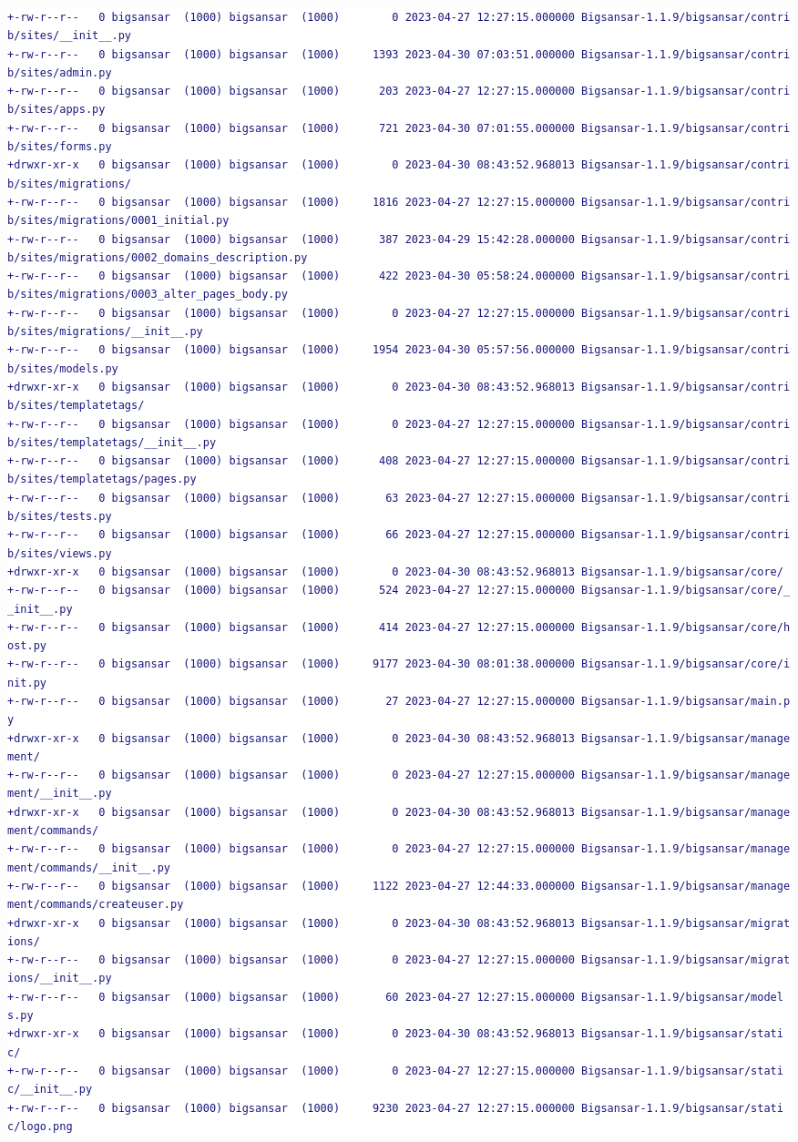 ```diff
+-rw-r--r--   0 bigsansar  (1000) bigsansar  (1000)        0 2023-04-27 12:27:15.000000 Bigsansar-1.1.9/bigsansar/contrib/sites/__init__.py
+-rw-r--r--   0 bigsansar  (1000) bigsansar  (1000)     1393 2023-04-30 07:03:51.000000 Bigsansar-1.1.9/bigsansar/contrib/sites/admin.py
+-rw-r--r--   0 bigsansar  (1000) bigsansar  (1000)      203 2023-04-27 12:27:15.000000 Bigsansar-1.1.9/bigsansar/contrib/sites/apps.py
+-rw-r--r--   0 bigsansar  (1000) bigsansar  (1000)      721 2023-04-30 07:01:55.000000 Bigsansar-1.1.9/bigsansar/contrib/sites/forms.py
+drwxr-xr-x   0 bigsansar  (1000) bigsansar  (1000)        0 2023-04-30 08:43:52.968013 Bigsansar-1.1.9/bigsansar/contrib/sites/migrations/
+-rw-r--r--   0 bigsansar  (1000) bigsansar  (1000)     1816 2023-04-27 12:27:15.000000 Bigsansar-1.1.9/bigsansar/contrib/sites/migrations/0001_initial.py
+-rw-r--r--   0 bigsansar  (1000) bigsansar  (1000)      387 2023-04-29 15:42:28.000000 Bigsansar-1.1.9/bigsansar/contrib/sites/migrations/0002_domains_description.py
+-rw-r--r--   0 bigsansar  (1000) bigsansar  (1000)      422 2023-04-30 05:58:24.000000 Bigsansar-1.1.9/bigsansar/contrib/sites/migrations/0003_alter_pages_body.py
+-rw-r--r--   0 bigsansar  (1000) bigsansar  (1000)        0 2023-04-27 12:27:15.000000 Bigsansar-1.1.9/bigsansar/contrib/sites/migrations/__init__.py
+-rw-r--r--   0 bigsansar  (1000) bigsansar  (1000)     1954 2023-04-30 05:57:56.000000 Bigsansar-1.1.9/bigsansar/contrib/sites/models.py
+drwxr-xr-x   0 bigsansar  (1000) bigsansar  (1000)        0 2023-04-30 08:43:52.968013 Bigsansar-1.1.9/bigsansar/contrib/sites/templatetags/
+-rw-r--r--   0 bigsansar  (1000) bigsansar  (1000)        0 2023-04-27 12:27:15.000000 Bigsansar-1.1.9/bigsansar/contrib/sites/templatetags/__init__.py
+-rw-r--r--   0 bigsansar  (1000) bigsansar  (1000)      408 2023-04-27 12:27:15.000000 Bigsansar-1.1.9/bigsansar/contrib/sites/templatetags/pages.py
+-rw-r--r--   0 bigsansar  (1000) bigsansar  (1000)       63 2023-04-27 12:27:15.000000 Bigsansar-1.1.9/bigsansar/contrib/sites/tests.py
+-rw-r--r--   0 bigsansar  (1000) bigsansar  (1000)       66 2023-04-27 12:27:15.000000 Bigsansar-1.1.9/bigsansar/contrib/sites/views.py
+drwxr-xr-x   0 bigsansar  (1000) bigsansar  (1000)        0 2023-04-30 08:43:52.968013 Bigsansar-1.1.9/bigsansar/core/
+-rw-r--r--   0 bigsansar  (1000) bigsansar  (1000)      524 2023-04-27 12:27:15.000000 Bigsansar-1.1.9/bigsansar/core/__init__.py
+-rw-r--r--   0 bigsansar  (1000) bigsansar  (1000)      414 2023-04-27 12:27:15.000000 Bigsansar-1.1.9/bigsansar/core/host.py
+-rw-r--r--   0 bigsansar  (1000) bigsansar  (1000)     9177 2023-04-30 08:01:38.000000 Bigsansar-1.1.9/bigsansar/core/init.py
+-rw-r--r--   0 bigsansar  (1000) bigsansar  (1000)       27 2023-04-27 12:27:15.000000 Bigsansar-1.1.9/bigsansar/main.py
+drwxr-xr-x   0 bigsansar  (1000) bigsansar  (1000)        0 2023-04-30 08:43:52.968013 Bigsansar-1.1.9/bigsansar/management/
+-rw-r--r--   0 bigsansar  (1000) bigsansar  (1000)        0 2023-04-27 12:27:15.000000 Bigsansar-1.1.9/bigsansar/management/__init__.py
+drwxr-xr-x   0 bigsansar  (1000) bigsansar  (1000)        0 2023-04-30 08:43:52.968013 Bigsansar-1.1.9/bigsansar/management/commands/
+-rw-r--r--   0 bigsansar  (1000) bigsansar  (1000)        0 2023-04-27 12:27:15.000000 Bigsansar-1.1.9/bigsansar/management/commands/__init__.py
+-rw-r--r--   0 bigsansar  (1000) bigsansar  (1000)     1122 2023-04-27 12:44:33.000000 Bigsansar-1.1.9/bigsansar/management/commands/createuser.py
+drwxr-xr-x   0 bigsansar  (1000) bigsansar  (1000)        0 2023-04-30 08:43:52.968013 Bigsansar-1.1.9/bigsansar/migrations/
+-rw-r--r--   0 bigsansar  (1000) bigsansar  (1000)        0 2023-04-27 12:27:15.000000 Bigsansar-1.1.9/bigsansar/migrations/__init__.py
+-rw-r--r--   0 bigsansar  (1000) bigsansar  (1000)       60 2023-04-27 12:27:15.000000 Bigsansar-1.1.9/bigsansar/models.py
+drwxr-xr-x   0 bigsansar  (1000) bigsansar  (1000)        0 2023-04-30 08:43:52.968013 Bigsansar-1.1.9/bigsansar/static/
+-rw-r--r--   0 bigsansar  (1000) bigsansar  (1000)        0 2023-04-27 12:27:15.000000 Bigsansar-1.1.9/bigsansar/static/__init__.py
+-rw-r--r--   0 bigsansar  (1000) bigsansar  (1000)     9230 2023-04-27 12:27:15.000000 Bigsansar-1.1.9/bigsansar/static/logo.png
```